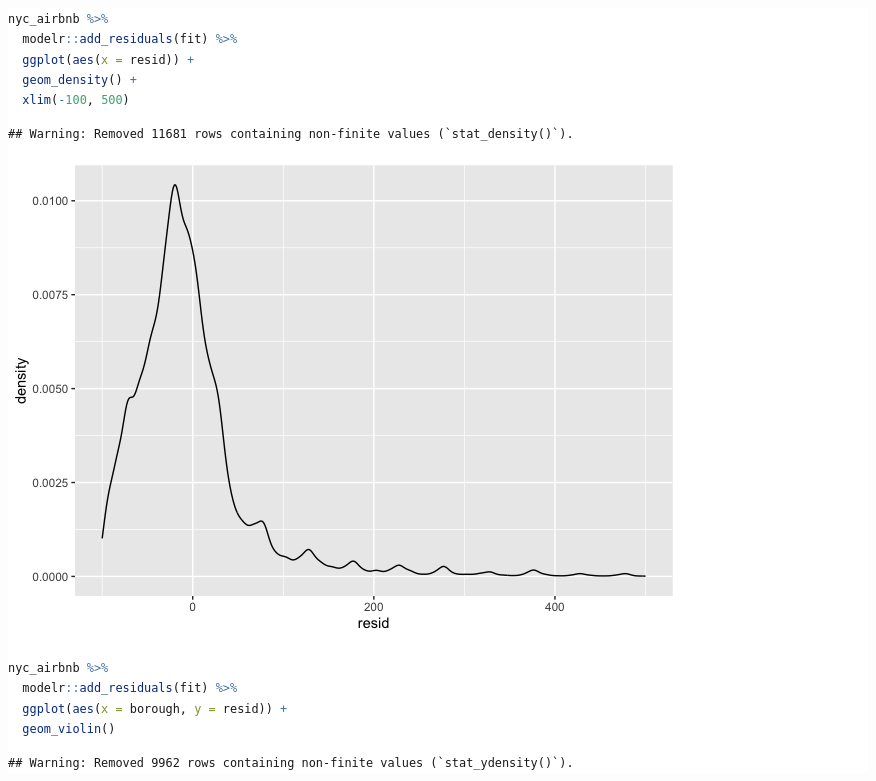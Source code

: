 ``` r
nyc_airbnb %>% 
  modelr::add_residuals(fit) %>% 
  ggplot(aes(x = resid)) +
  geom_density() +
  xlim(-100, 500)
```

    ## Warning: Removed 11681 rows containing non-finite values (`stat_density()`).

![](linear_regression_files/figure-gfm/unnamed-chunk-8-1.png)

``` r
nyc_airbnb %>% 
  modelr::add_residuals(fit) %>% 
  ggplot(aes(x = borough, y = resid)) +
  geom_violin() 
```

    ## Warning: Removed 9962 rows containing non-finite values (`stat_ydensity()`).
